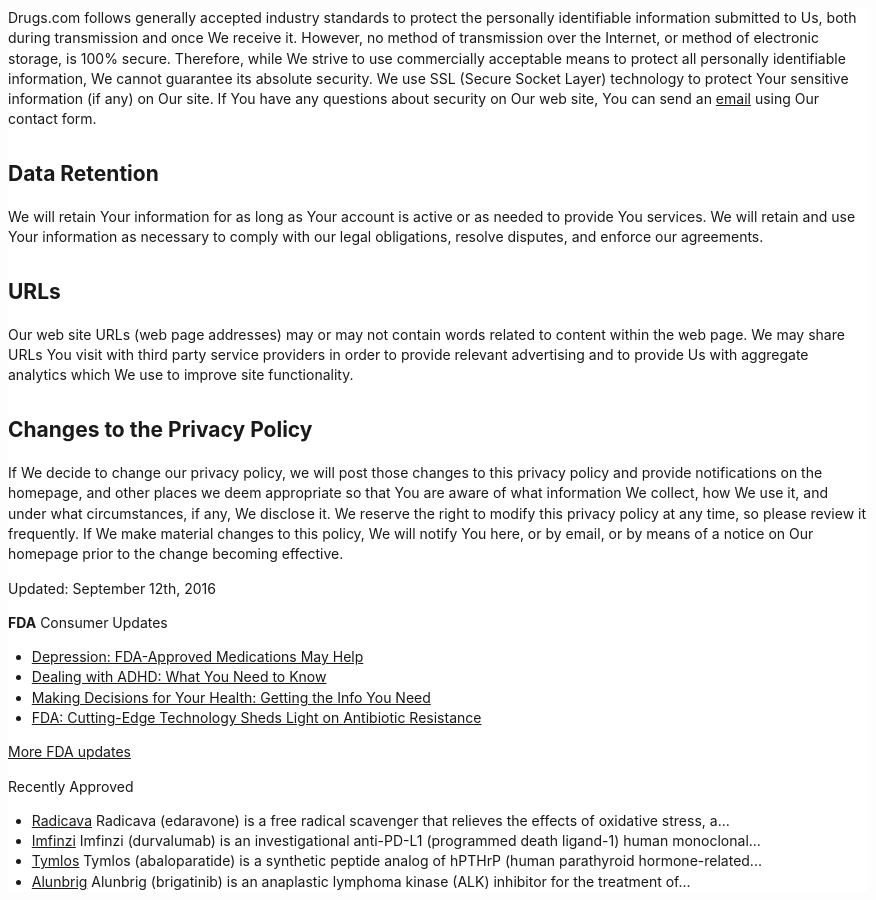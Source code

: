 Drugs.com follows generally accepted industry standards to protect the personally identifiable information submitted to Us, both during transmission and once We receive it. However, no method of transmission over the Internet, or method of electronic storage, is 100% secure. Therefore, while We strive to use commercially acceptable means to protect all personally identifiable information, We cannot guarantee its absolute security. We use SSL (Secure Socket Layer) technology to protect Your sensitive information (if any) on Our site. If You have any questions about security on Our web site, You can send an [email](//www.drugs.com/support/contact.html) using Our contact form.

Data Retention
--------------

We will retain Your information for as long as Your account is active or as needed to provide You services. We will retain and use Your information as necessary to comply with our legal obligations, resolve disputes, and enforce our agreements.

URLs
----

Our web site URLs (web page addresses) may or may not contain words related to content within the web page. We may share URLs You visit with third party service providers in order to provide relevant advertising and to provide Us with aggregate analytics which We use to improve site functionality.

Changes to the Privacy Policy
-----------------------------

If We decide to change our privacy policy, we will post those changes to this privacy policy and provide notifications on the homepage, and other places we deem appropriate so that You are aware of what information We collect, how We use it, and under what circumstances, if any, We disclose it. We reserve the right to modify this privacy policy at any time, so please review it frequently. If We make material changes to this policy, We will notify You here, or by email, or by means of a notice on Our homepage prior to the change becoming effective.

Updated: September 12th, 2016

**FDA** <span>Consumer</span> Updates

-   [Depression: FDA-Approved Medications May Help](/fda-consumer/depression-fda-approved-medications-may-help-73.html)
-   [Dealing with ADHD: What You Need to Know](/fda-consumer/dealing-with-adhd-what-you-need-to-know-203.html)
-   [Making Decisions for Your Health: Getting the Info You Need](/fda-consumer/making-decisions-for-your-health-getting-the-info-you-need-373.html)
-   [FDA: Cutting-Edge Technology Sheds Light on Antibiotic Resistance](/fda-consumer/fda-cutting-edge-technology-sheds-light-on-antibiotic-resistance-371.html)

<a href="/fda-consumer/" class="iconGo">More FDA updates</a>

Recently Approved

-   <a href="/history/radicava.html" class="block">Radicava</a> <span>Radicava (edaravone) is a free radical scavenger that relieves the effects of oxidative stress, a...</span>
-   <a href="/history/imfinzi.html" class="block">Imfinzi</a> <span>Imfinzi (durvalumab) is an investigational anti-PD-L1 (programmed death ligand-1) human monoclonal...</span>
-   <a href="/tymlos.html" class="block">Tymlos</a> <span>Tymlos (abaloparatide) is a synthetic peptide analog of hPTHrP (human parathyroid hormone-related...</span>
-   <a href="/alunbrig.html" class="block">Alunbrig</a> <span>Alunbrig (brigatinib) is an anaplastic lymphoma kinase (ALK) inhibitor for the treatment of...</span>

